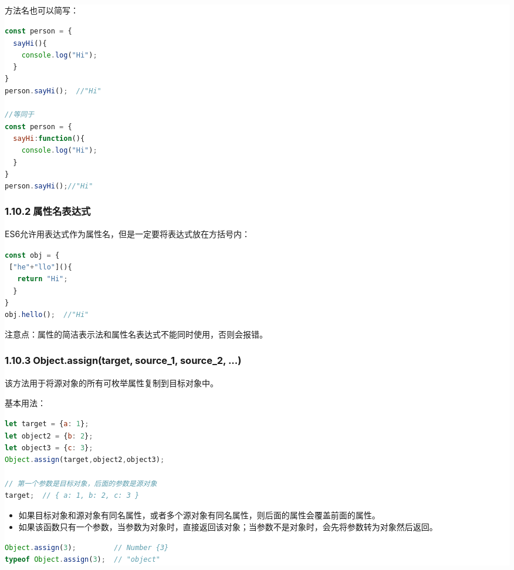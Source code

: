 方法名也可以简写：

```js
const person = {
  sayHi(){
    console.log("Hi");
  }
}
person.sayHi();  //"Hi"

//等同于
const person = {
  sayHi:function(){
    console.log("Hi");
  }
}
person.sayHi();//"Hi"
```

### 1.10.2 属性名表达式

ES6允许用表达式作为属性名，但是一定要将表达式放在方括号内：

```js
const obj = {
 ["he"+"llo"](){
   return "Hi";
  }
}
obj.hello();  //"Hi"
```

注意点：属性的简洁表示法和属性名表达式不能同时使用，否则会报错。

### 1.10.3 Object.assign(target, source_1, source_2, ...)

该方法用于将源对象的所有可枚举属性复制到目标对象中。

基本用法：

```js
let target = {a: 1};
let object2 = {b: 2};
let object3 = {c: 3};
Object.assign(target,object2,object3); 
 
// 第一个参数是目标对象，后面的参数是源对象
target;  // { a: 1, b: 2, c: 3 }
```

- 如果目标对象和源对象有同名属性，或者多个源对象有同名属性，则后面的属性会覆盖前面的属性。
- 如果该函数只有一个参数，当参数为对象时，直接返回该对象；当参数不是对象时，会先将参数转为对象然后返回。

```js
Object.assign(3);         // Number {3}
typeof Object.assign(3);  // "object"
```
